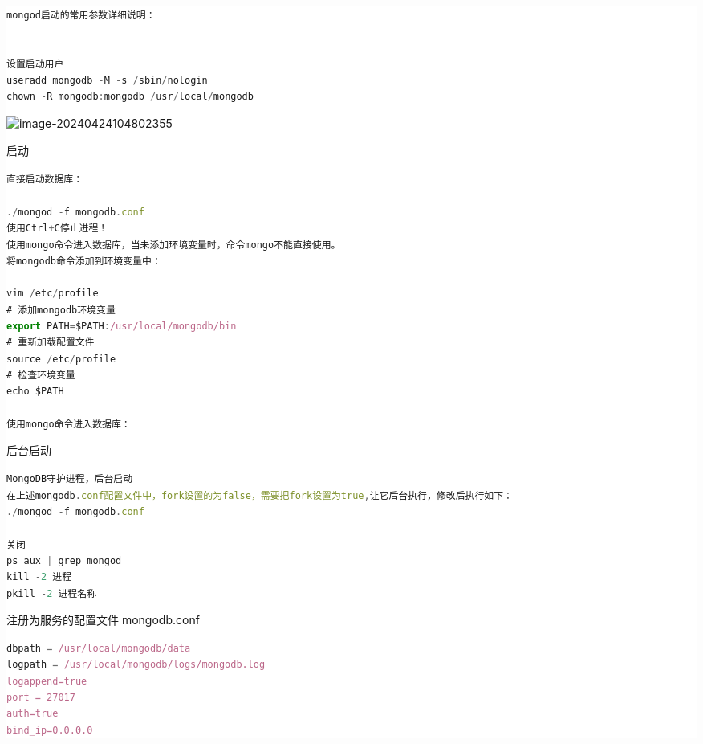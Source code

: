```js
mongod启动的常用参数详细说明：


设置启动用户
useradd mongodb -M -s /sbin/nologin
chown -R mongodb:mongodb /usr/local/mongodb
```

```js

```

![image-20240424104802355](https://2216847528.oss-cn-beijing.aliyuncs.com/asset/image-20240424104802355.png)

启动

```js
直接启动数据库：

./mongod -f mongodb.conf
使用Ctrl+C停止进程！
使用mongo命令进入数据库，当未添加环境变量时，命令mongo不能直接使用。
将mongodb命令添加到环境变量中：

vim /etc/profile
# 添加mongodb环境变量
export PATH=$PATH:/usr/local/mongodb/bin
# 重新加载配置文件
source /etc/profile
# 检查环境变量
echo $PATH

使用mongo命令进入数据库：
```

后台启动

```js
MongoDB守护进程，后台启动
在上述mongodb.conf配置文件中，fork设置的为false，需要把fork设置为true,让它后台执行，修改后执行如下：
./mongod -f mongodb.conf

关闭
ps aux | grep mongod
kill -2 进程
pkill -2 进程名称
```

注册为服务的配置文件 mongodb.conf

```js
dbpath = /usr/local/mongodb/data
logpath = /usr/local/mongodb/logs/mongodb.log
logappend=true
port = 27017
auth=true
bind_ip=0.0.0.0

```
